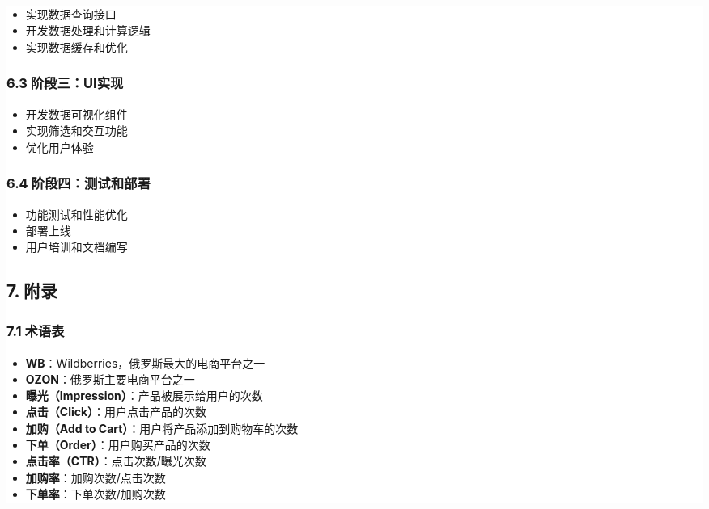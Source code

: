 - 实现数据查询接口
- 开发数据处理和计算逻辑
- 实现数据缓存和优化

### 6.3 阶段三：UI实现

- 开发数据可视化组件
- 实现筛选和交互功能
- 优化用户体验

### 6.4 阶段四：测试和部署

- 功能测试和性能优化
- 部署上线
- 用户培训和文档编写

## 7. 附录

### 7.1 术语表

- **WB**：Wildberries，俄罗斯最大的电商平台之一
- **OZON**：俄罗斯主要电商平台之一
- **曝光（Impression）**：产品被展示给用户的次数
- **点击（Click）**：用户点击产品的次数
- **加购（Add to Cart）**：用户将产品添加到购物车的次数
- **下单（Order）**：用户购买产品的次数
- **点击率（CTR）**：点击次数/曝光次数
- **加购率**：加购次数/点击次数
- **下单率**：下单次数/加购次数
